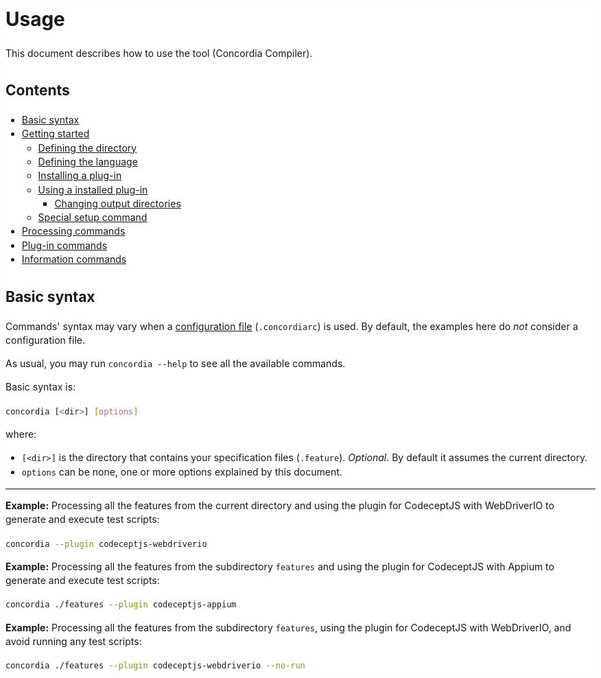 # Usage 

This document describes how to use the tool (Concordia Compiler).

## Contents 
- [Basic syntax](#basic-syntax)
- [Getting started](#getting-started)
  - [Defining the directory](#defining-the-directory)
  - [Defining the language](#defining-the-language)
  - [Installing a plug-in](#installing-a-plug-in)
  - [Using a installed plug-in](#using-a-installed-plug-in)
    - [Changing output directories](#changing-output-directories)
  - [Special setup command](#special-setup-command)
- [Processing commands](#processing-commands)
- [Plug-in commands](#plug-in-commands)
- [Information commands](#information-commands)

## Basic syntax

Commands' syntax may vary when a [configuration file](./config.md) (`.concordiarc`) is used. By default, the examples here do *not* consider a configuration file.

As usual, you may run `concordia --help` to see all the available commands.

Basic syntax is:

```bash
concordia [<dir>] [options]
```
where:
- `[<dir>]` is the directory that contains your specification files (`.feature`). *Optional*. By default it assumes the current directory.
- `options` can be none, one or more options explained by this document.

---
**Example:** Processing all the features from the current directory and using the plugin for CodeceptJS with WebDriverIO to generate and execute test scripts:

```bash
concordia --plugin codeceptjs-webdriverio
```

**Example:** Processing all the features from the subdirectory `features` and using the plugin for CodeceptJS with Appium to generate and execute test scripts:

```bash
concordia ./features --plugin codeceptjs-appium
```

**Example:** Processing all the features from the subdirectory `features`,  using the plugin for CodeceptJS with WebDriverIO, and avoid running any  test scripts:

```bash
concordia ./features --plugin codeceptjs-webdriverio --no-run
```
